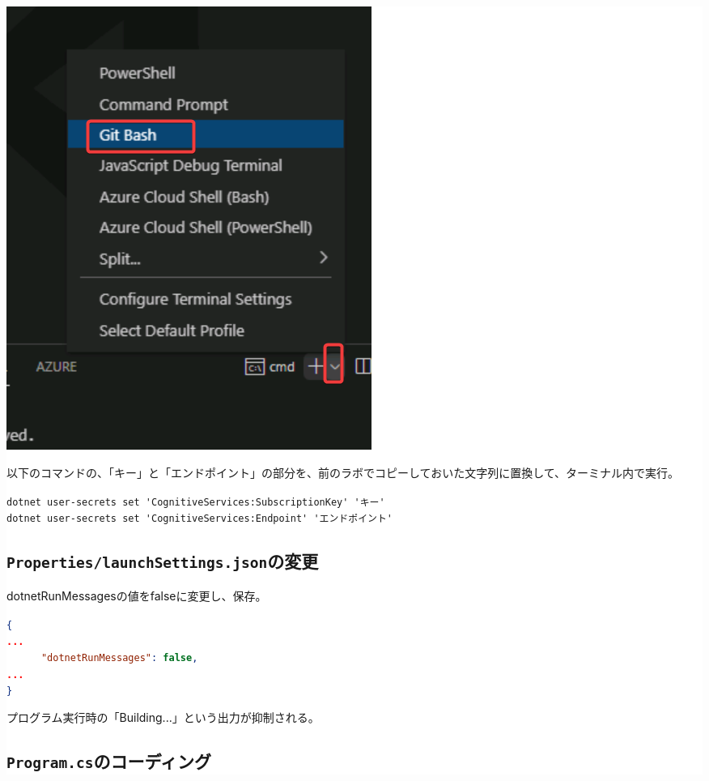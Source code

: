 ![](images/ss-2023-06-06-15-29-15.png)

以下のコマンドの、「キー」と「エンドポイント」の部分を、前のラボでコピーしておいた文字列に置換して、ターミナル内で実行。

```
dotnet user-secrets set 'CognitiveServices:SubscriptionKey' 'キー'
dotnet user-secrets set 'CognitiveServices:Endpoint' 'エンドポイント'
```

## `Properties/launchSettings.json`の変更

dotnetRunMessagesの値をfalseに変更し、保存。

```json
{
...
      "dotnetRunMessages": false,
...
}
```

プログラム実行時の「Building...」という出力が抑制される。

## `Program.cs`のコーディング
